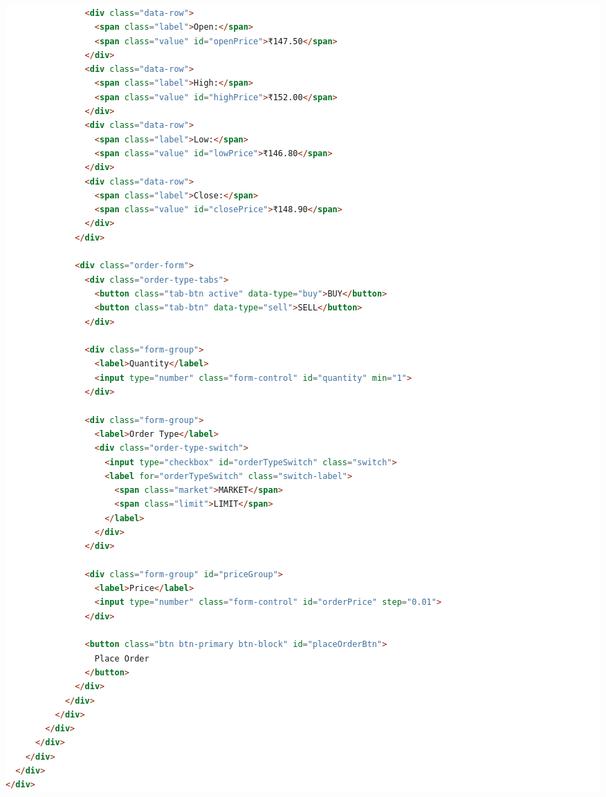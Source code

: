 ```html
                <div class="data-row">
                  <span class="label">Open:</span>
                  <span class="value" id="openPrice">₹147.50</span>
                </div>
                <div class="data-row">
                  <span class="label">High:</span>
                  <span class="value" id="highPrice">₹152.00</span>
                </div>
                <div class="data-row">
                  <span class="label">Low:</span>
                  <span class="value" id="lowPrice">₹146.80</span>
                </div>
                <div class="data-row">
                  <span class="label">Close:</span>
                  <span class="value" id="closePrice">₹148.90</span>
                </div>
              </div>
              
              <div class="order-form">
                <div class="order-type-tabs">
                  <button class="tab-btn active" data-type="buy">BUY</button>
                  <button class="tab-btn" data-type="sell">SELL</button>
                </div>
                
                <div class="form-group">
                  <label>Quantity</label>
                  <input type="number" class="form-control" id="quantity" min="1">
                </div>
                
                <div class="form-group">
                  <label>Order Type</label>
                  <div class="order-type-switch">
                    <input type="checkbox" id="orderTypeSwitch" class="switch">
                    <label for="orderTypeSwitch" class="switch-label">
                      <span class="market">MARKET</span>
                      <span class="limit">LIMIT</span>
                    </label>
                  </div>
                </div>
                
                <div class="form-group" id="priceGroup">
                  <label>Price</label>
                  <input type="number" class="form-control" id="orderPrice" step="0.01">
                </div>
                
                <button class="btn btn-primary btn-block" id="placeOrderBtn">
                  Place Order
                </button>
              </div>
            </div>
          </div>
        </div>
      </div>
    </div>
  </div>
</div>
```
